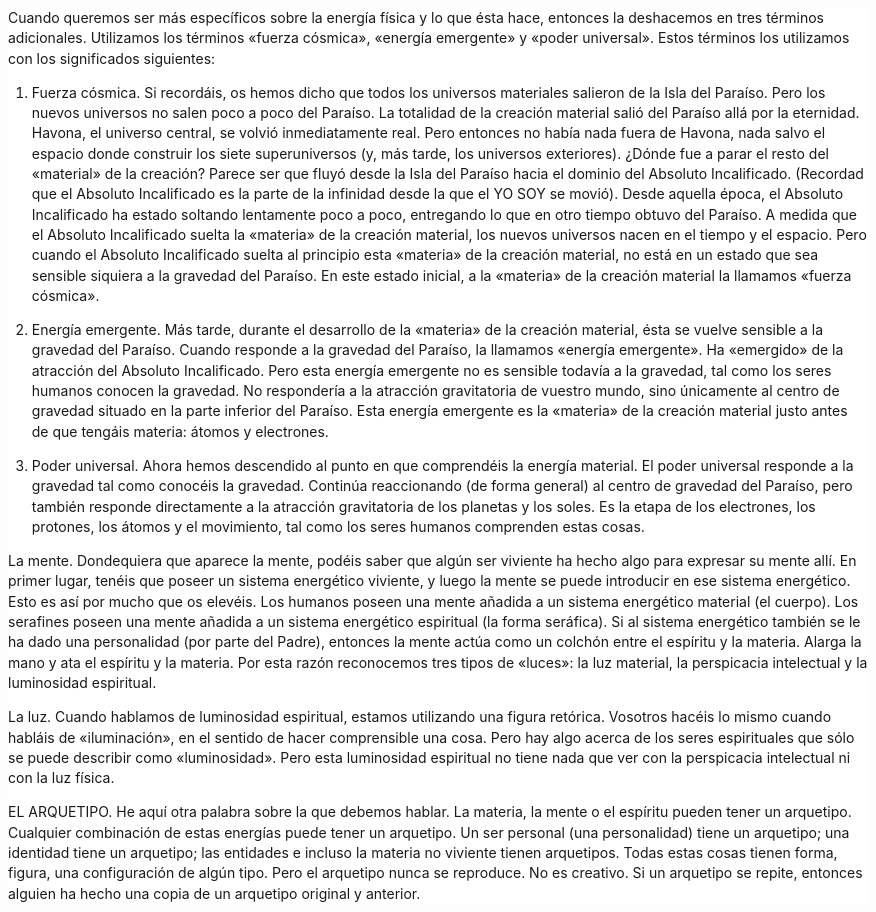 Cuando queremos ser más específicos sobre la energía física y lo que ésta hace, entonces la deshacemos en tres términos adicionales. Utilizamos los términos «fuerza cósmica», «energía emergente» y «poder universal». Estos términos los utilizamos con los significados siguientes:

1. Fuerza cósmica. Si recordáis, os hemos dicho que todos los universos materiales salieron de la Isla del Paraíso. Pero los nuevos universos no salen poco a poco del Paraíso. La totalidad de la creación material salió del Paraíso allá por la eternidad. Havona, el universo central, se volvió inmediatamente real. Pero entonces no había nada fuera de Havona, nada salvo el espacio donde construir los siete superuniversos (y, más tarde, los universos exteriores). ¿Dónde fue a parar el resto del «material» de la creación? Parece ser que fluyó desde la Isla del Paraíso hacia el dominio del Absoluto Incalificado. (Recordad que el Absoluto Incalificado es la parte de la infinidad desde la que el YO SOY se movió). Desde aquella época, el Absoluto Incalificado ha estado soltando lentamente poco a poco, entregando lo que en otro tiempo obtuvo del Paraíso. A medida que el Absoluto Incalificado suelta la «materia» de la creación material, los nuevos universos nacen en el tiempo y el espacio. Pero cuando el Absoluto Incalificado suelta al principio esta «materia» de la creación material, no está en un estado que sea sensible siquiera a la gravedad del Paraíso. En este estado inicial, a la «materia» de la creación material la llamamos «fuerza cósmica». 

2. Energía emergente. Más tarde, durante el desarrollo de la «materia» de la creación material, ésta se vuelve sensible a la gravedad del Paraíso. Cuando responde a la gravedad del Paraíso, la llamamos «energía emergente». Ha «emergido» de la atracción del Absoluto Incalificado. Pero esta energía emergente no es sensible todavía a la gravedad, tal como los seres humanos conocen la gravedad. No respondería a la atracción gravitatoria de vuestro mundo, sino únicamente al centro de gravedad situado en la parte inferior del Paraíso. Esta energía emergente es la «materia» de la creación material justo antes de que tengáis materia: átomos y electrones.

3. Poder universal. Ahora hemos descendido al punto en que comprendéis la energía material. El poder universal responde a la gravedad tal como conocéis la gravedad. Continúa reaccionando (de forma general) al centro de gravedad del Paraíso, pero también responde directamente a la atracción gravitatoria de los planetas y los soles. Es la etapa de los electrones, los protones, los átomos y el movimiento, tal como los seres humanos comprenden estas cosas.

La mente. Dondequiera que aparece la mente, podéis saber que algún ser viviente ha hecho algo para expresar su mente allí. En primer lugar, tenéis que poseer un sistema energético viviente, y luego la mente se puede introducir en ese sistema energético. Esto es así por mucho que os elevéis. Los humanos poseen una mente añadida a un sistema energético material (el cuerpo). Los serafines poseen una mente añadida a un sistema energético espiritual (la forma seráfica). Si al sistema energético también se le ha dado una personalidad (por parte del Padre), entonces la mente actúa como un colchón entre el espíritu y la materia. Alarga la mano y ata el espíritu y la materia. Por esta razón reconocemos tres tipos de «luces»: la luz material, la perspicacia intelectual y la luminosidad espiritual.

La luz. Cuando hablamos de luminosidad espiritual, estamos utilizando una figura retórica. Vosotros hacéis lo mismo cuando habláis de «iluminación», en el sentido de hacer comprensible una cosa. Pero hay algo acerca de los seres espirituales que sólo se puede describir como «luminosidad». Pero esta luminosidad espiritual no tiene nada que ver con la perspicacia intelectual ni con la luz física.

EL ARQUETIPO. He aquí otra palabra sobre la que debemos hablar. La materia, la mente o el espíritu pueden tener un arquetipo. Cualquier combinación de estas energías puede tener un arquetipo. Un ser personal (una personalidad) tiene un arquetipo; una identidad tiene un arquetipo; las entidades e incluso la materia no viviente tienen arquetipos. Todas estas cosas tienen forma, figura, una configuración de algún tipo. Pero el arquetipo nunca se reproduce. No es creativo. Si un arquetipo se repite, entonces alguien ha hecho una copia de un arquetipo original y anterior.
